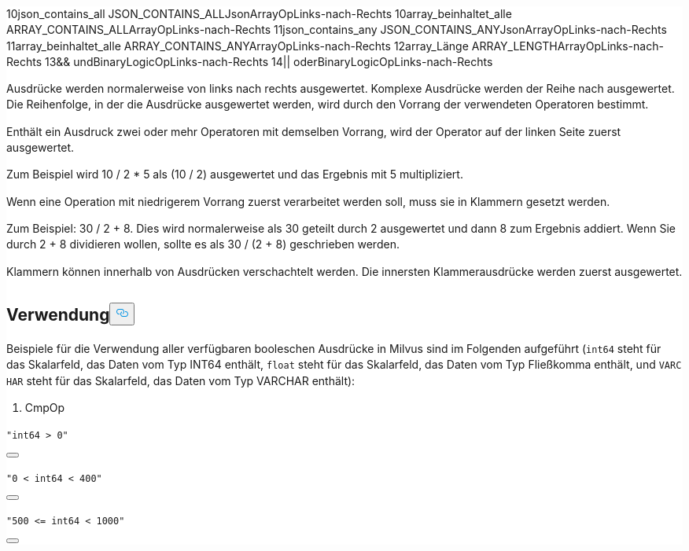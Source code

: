 <tr><td>10</td><td>json_contains_all JSON_CONTAINS_ALL</td><td>JsonArrayOp</td><td>Links-nach-Rechts</td></tr>
<tr><td>10</td><td>array_beinhaltet_alle ARRAY_CONTAINS_ALL</td><td>ArrayOp</td><td>Links-nach-Rechts</td></tr>
<tr><td>11</td><td>json_contains_any JSON_CONTAINS_ANY</td><td>JsonArrayOp</td><td>Links-nach-Rechts</td></tr>
<tr><td>11</td><td>array_beinhaltet_alle ARRAY_CONTAINS_ANY</td><td>ArrayOp</td><td>Links-nach-Rechts</td></tr>
<tr><td>12</td><td>array_Länge ARRAY_LENGTH</td><td>ArrayOp</td><td>Links-nach-Rechts</td></tr>
<tr><td>13</td><td>&amp;&amp; und</td><td>BinaryLogicOp</td><td>Links-nach-Rechts</td></tr>
<tr><td>14</td><td>|| oder</td><td>BinaryLogicOp</td><td>Links-nach-Rechts</td></tr>
</tbody>
</table>
<p>Ausdrücke werden normalerweise von links nach rechts ausgewertet. Komplexe Ausdrücke werden der Reihe nach ausgewertet. Die Reihenfolge, in der die Ausdrücke ausgewertet werden, wird durch den Vorrang der verwendeten Operatoren bestimmt.</p>
<p>Enthält ein Ausdruck zwei oder mehr Operatoren mit demselben Vorrang, wird der Operator auf der linken Seite zuerst ausgewertet.</p>
<div class="alert note">
<p>Zum Beispiel wird 10 / 2 * 5 als (10 / 2) ausgewertet und das Ergebnis mit 5 multipliziert.</p>
</div>
<p>Wenn eine Operation mit niedrigerem Vorrang zuerst verarbeitet werden soll, muss sie in Klammern gesetzt werden.</p>
<div class="alert note">
<p>Zum Beispiel: 30 / 2 + 8. Dies wird normalerweise als 30 geteilt durch 2 ausgewertet und dann 8 zum Ergebnis addiert. Wenn Sie durch 2 + 8 dividieren wollen, sollte es als 30 / (2 + 8) geschrieben werden.</p>
</div>
<p>Klammern können innerhalb von Ausdrücken verschachtelt werden. Die innersten Klammerausdrücke werden zuerst ausgewertet.</p>
<h2 id="Usage" class="common-anchor-header">Verwendung<button data-href="#Usage" class="anchor-icon" translate="no">
      <svg translate="no"
        aria-hidden="true"
        focusable="false"
        height="20"
        version="1.1"
        viewBox="0 0 16 16"
        width="16"
      >
        <path
          fill="#0092E4"
          fill-rule="evenodd"
          d="M4 9h1v1H4c-1.5 0-3-1.69-3-3.5S2.55 3 4 3h4c1.45 0 3 1.69 3 3.5 0 1.41-.91 2.72-2 3.25V8.59c.58-.45 1-1.27 1-2.09C10 5.22 8.98 4 8 4H4c-.98 0-2 1.22-2 2.5S3 9 4 9zm9-3h-1v1h1c1 0 2 1.22 2 2.5S13.98 12 13 12H9c-.98 0-2-1.22-2-2.5 0-.83.42-1.64 1-2.09V6.25c-1.09.53-2 1.84-2 3.25C6 11.31 7.55 13 9 13h4c1.45 0 3-1.69 3-3.5S14.5 6 13 6z"
        ></path>
      </svg>
    </button></h2><p>Beispiele für die Verwendung aller verfügbaren booleschen Ausdrücke in Milvus sind im Folgenden aufgeführt (<code translate="no">int64</code> steht für das Skalarfeld, das Daten vom Typ INT64 enthält, <code translate="no">float</code> steht für das Skalarfeld, das Daten vom Typ Fließkomma enthält, und <code translate="no">VARCHAR</code> steht für das Skalarfeld, das Daten vom Typ VARCHAR enthält):</p>
<ol>
<li>CmpOp</li>
</ol>
<pre><code translate="no"><span class="hljs-string">&quot;int64 &gt; 0&quot;</span>
<button class="copy-code-btn"></button></code></pre>
<pre><code translate="no"><span class="hljs-string">&quot;0 &lt; int64 &lt; 400&quot;</span>
<button class="copy-code-btn"></button></code></pre>
<pre><code translate="no"><span class="hljs-string">&quot;500 &lt;= int64 &lt; 1000&quot;</span>
<button class="copy-code-btn"></button></code></pre>